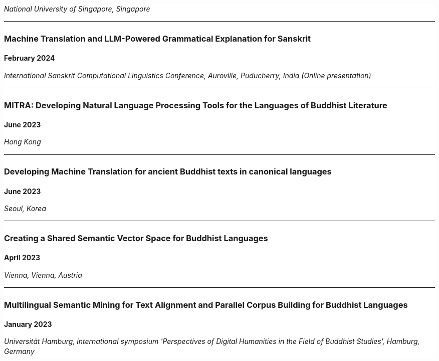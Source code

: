 *National University of Singapore, Singapore*

---

### Machine Translation and LLM-Powered Grammatical Explanation for Sanskrit
**February 2024**

*International Sanskrit Computational Linguistics Conference, Auroville, Puducherry, India (Online presentation)*

---

### MITRA: Developing Natural Language Processing Tools for the Languages of Buddhist Literature
**June 2023**

*Hong Kong*

---

### Developing Machine Translation for ancient Buddhist texts in canonical languages
**June 2023**

*Seoul, Korea*

---

### Creating a Shared Semantic Vector Space for Buddhist Languages
**April 2023**

*Vienna, Vienna, Austria*

---

### Multilingual Semantic Mining for Text Alignment and Parallel Corpus Building for Buddhist Languages
**January 2023**

*Universität Hamburg, international symposium 'Perspectives of Digital Humanities in the Field of Buddhist Studies', Hamburg, Germany* 